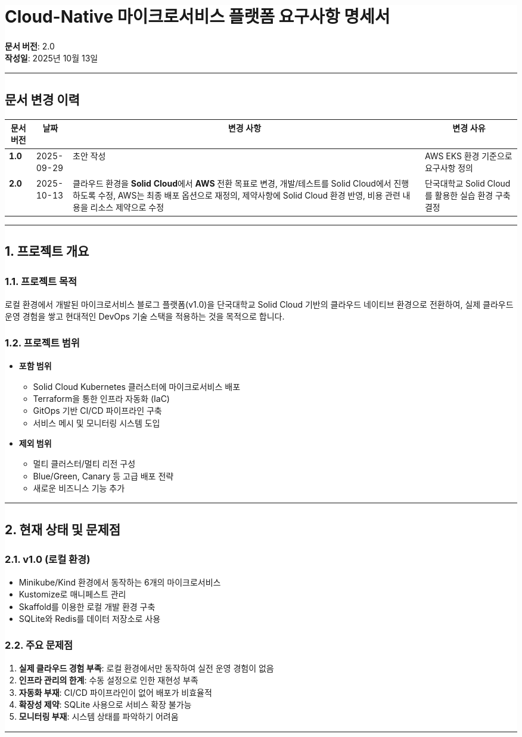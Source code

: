 # Cloud-Native 마이크로서비스 플랫폼 요구사항 명세서

**문서 버전**: 2.0  
**작성일**: 2025년 10월 13일

---

## 문서 변경 이력

| 문서 버전 | 날짜 | 변경 사항 | 변경 사유 |
|----------|------|----------|----------|
| **1.0** | 2025-09-29 | 초안 작성 | AWS EKS 환경 기준으로 요구사항 정의 |
| **2.0** | 2025-10-13 | 클라우드 환경을 **Solid Cloud**에서 **AWS** 전환 목표로 변경, 개발/테스트를 Solid Cloud에서 진행하도록 수정, AWS는 최종 배포 옵션으로 재정의, 제약사항에 Solid Cloud 환경 반영, 비용 관련 내용을 리소스 제약으로 수정 | 단국대학교 Solid Cloud를 활용한 실습 환경 구축 결정 |

---

## 1. 프로젝트 개요

### 1.1. 프로젝트 목적
로컬 환경에서 개발된 마이크로서비스 블로그 플랫폼(v1.0)을 단국대학교 Solid Cloud 기반의 클라우드 네이티브 환경으로 전환하여, 실제 클라우드 운영 경험을 쌓고 현대적인 DevOps 기술 스택을 적용하는 것을 목적으로 합니다.

### 1.2. 프로젝트 범위
- **포함 범위**
  - Solid Cloud Kubernetes 클러스터에 마이크로서비스 배포
  - Terraform을 통한 인프라 자동화 (IaC)
  - GitOps 기반 CI/CD 파이프라인 구축
  - 서비스 메시 및 모니터링 시스템 도입
  
- **제외 범위**
  - 멀티 클러스터/멀티 리전 구성
  - Blue/Green, Canary 등 고급 배포 전략
  - 새로운 비즈니스 기능 추가

---

## 2. 현재 상태 및 문제점

### 2.1. v1.0 (로컬 환경)
- Minikube/Kind 환경에서 동작하는 6개의 마이크로서비스
- Kustomize로 매니페스트 관리
- Skaffold를 이용한 로컬 개발 환경 구축
- SQLite와 Redis를 데이터 저장소로 사용

### 2.2. 주요 문제점
1. **실제 클라우드 경험 부족**: 로컬 환경에서만 동작하여 실전 운영 경험이 없음
2. **인프라 관리의 한계**: 수동 설정으로 인한 재현성 부족
3. **자동화 부재**: CI/CD 파이프라인이 없어 배포가 비효율적
4. **확장성 제약**: SQLite 사용으로 서비스 확장 불가능
5. **모니터링 부재**: 시스템 상태를 파악하기 어려움

---